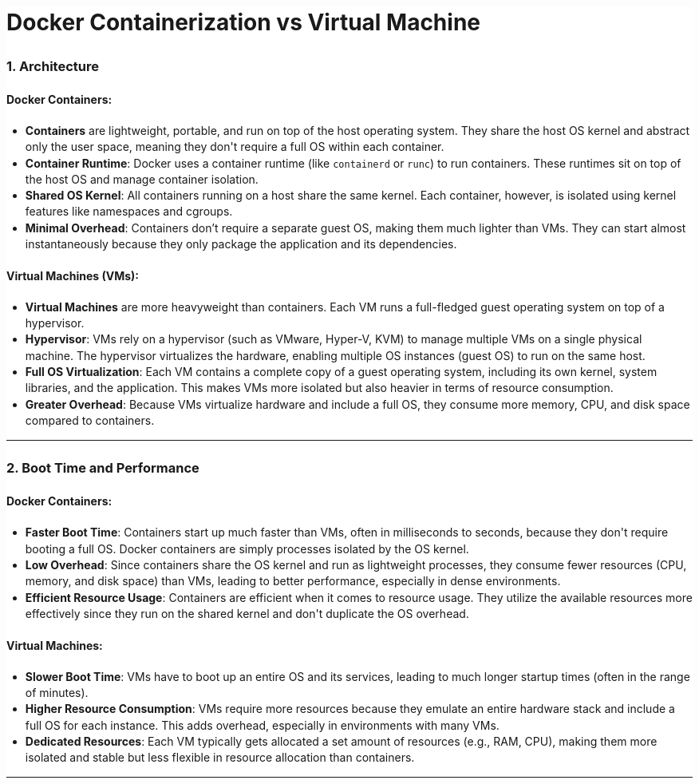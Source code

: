 # Docker Containerization vs Virtual Machine 

### **1. Architecture**

#### **Docker Containers:**
- **Containers** are lightweight, portable, and run on top of the host operating system. They share the host OS kernel and abstract only the user space, meaning they don't require a full OS within each container.
- **Container Runtime**: Docker uses a container runtime (like `containerd` or `runc`) to run containers. These runtimes sit on top of the host OS and manage container isolation.
- **Shared OS Kernel**: All containers running on a host share the same kernel. Each container, however, is isolated using kernel features like namespaces and cgroups.
- **Minimal Overhead**: Containers don’t require a separate guest OS, making them much lighter than VMs. They can start almost instantaneously because they only package the application and its dependencies.

#### **Virtual Machines (VMs):**
- **Virtual Machines** are more heavyweight than containers. Each VM runs a full-fledged guest operating system on top of a hypervisor.
- **Hypervisor**: VMs rely on a hypervisor (such as VMware, Hyper-V, KVM) to manage multiple VMs on a single physical machine. The hypervisor virtualizes the hardware, enabling multiple OS instances (guest OS) to run on the same host.
- **Full OS Virtualization**: Each VM contains a complete copy of a guest operating system, including its own kernel, system libraries, and the application. This makes VMs more isolated but also heavier in terms of resource consumption.
- **Greater Overhead**: Because VMs virtualize hardware and include a full OS, they consume more memory, CPU, and disk space compared to containers.

---

### **2. Boot Time and Performance**

#### **Docker Containers:**
- **Faster Boot Time**: Containers start up much faster than VMs, often in milliseconds to seconds, because they don't require booting a full OS. Docker containers are simply processes isolated by the OS kernel.
- **Low Overhead**: Since containers share the OS kernel and run as lightweight processes, they consume fewer resources (CPU, memory, and disk space) than VMs, leading to better performance, especially in dense environments.
- **Efficient Resource Usage**: Containers are efficient when it comes to resource usage. They utilize the available resources more effectively since they run on the shared kernel and don't duplicate the OS overhead.

#### **Virtual Machines:**
- **Slower Boot Time**: VMs have to boot up an entire OS and its services, leading to much longer startup times (often in the range of minutes).
- **Higher Resource Consumption**: VMs require more resources because they emulate an entire hardware stack and include a full OS for each instance. This adds overhead, especially in environments with many VMs.
- **Dedicated Resources**: Each VM typically gets allocated a set amount of resources (e.g., RAM, CPU), making them more isolated and stable but less flexible in resource allocation than containers.

---